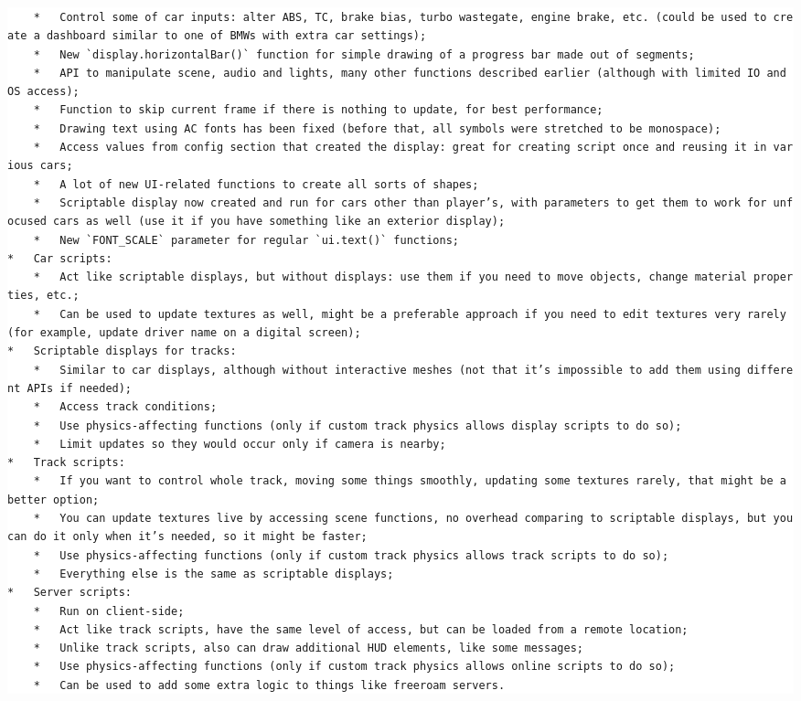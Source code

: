         *   Control some of car inputs: alter ABS, TC, brake bias, turbo wastegate, engine brake, etc. (could be used to create a dashboard similar to one of BMWs with extra car settings);
        *   New `display.horizontalBar()` function for simple drawing of a progress bar made out of segments;
        *   API to manipulate scene, audio and lights, many other functions described earlier (although with limited IO and OS access);
        *   Function to skip current frame if there is nothing to update, for best performance;
        *   Drawing text using AC fonts has been fixed (before that, all symbols were stretched to be monospace);
        *   Access values from config section that created the display: great for creating script once and reusing it in various cars;
        *   A lot of new UI-related functions to create all sorts of shapes;
        *   Scriptable display now created and run for cars other than player’s, with parameters to get them to work for unfocused cars as well (use it if you have something like an exterior display);
        *   New `FONT_SCALE` parameter for regular `ui.text()` functions;
    *   Car scripts:
        *   Act like scriptable displays, but without displays: use them if you need to move objects, change material properties, etc.;
        *   Can be used to update textures as well, might be a preferable approach if you need to edit textures very rarely (for example, update driver name on a digital screen);
    *   Scriptable displays for tracks:
        *   Similar to car displays, although without interactive meshes (not that it’s impossible to add them using different APIs if needed);
        *   Access track conditions;
        *   Use physics-affecting functions (only if custom track physics allows display scripts to do so);
        *   Limit updates so they would occur only if camera is nearby;
    *   Track scripts:
        *   If you want to control whole track, moving some things smoothly, updating some textures rarely, that might be a better option;
        *   You can update textures live by accessing scene functions, no overhead comparing to scriptable displays, but you can do it only when it’s needed, so it might be faster;
        *   Use physics-affecting functions (only if custom track physics allows track scripts to do so);
        *   Everything else is the same as scriptable displays;
    *   Server scripts:
        *   Run on client-side;
        *   Act like track scripts, have the same level of access, but can be loaded from a remote location;
        *   Unlike track scripts, also can draw additional HUD elements, like some messages;
        *   Use physics-affecting functions (only if custom track physics allows online scripts to do so);
        *   Can be used to add some extra logic to things like freeroam servers.

